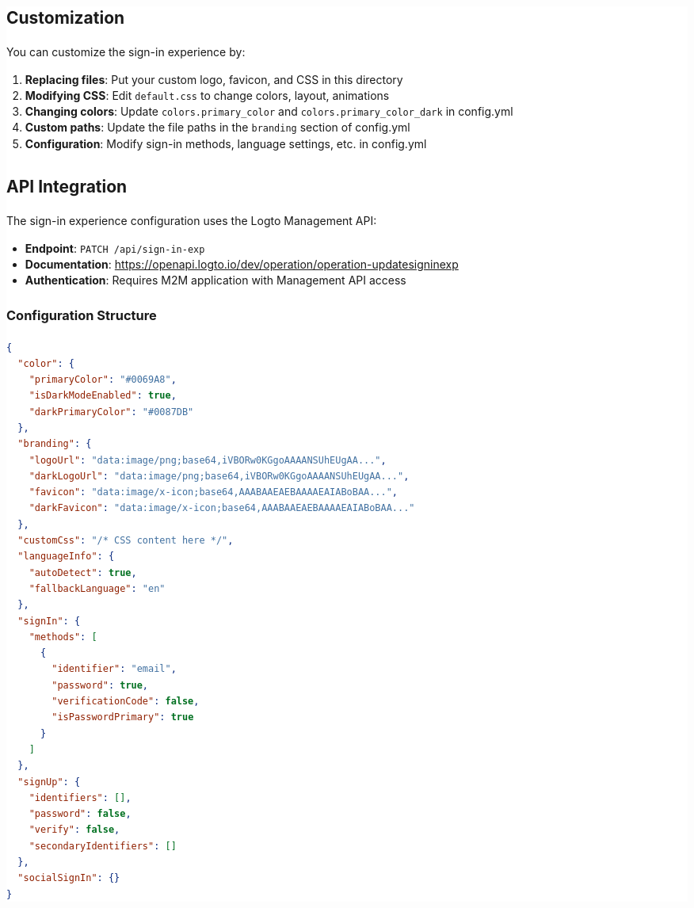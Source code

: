 ## Customization

You can customize the sign-in experience by:

1. **Replacing files**: Put your custom logo, favicon, and CSS in this directory
2. **Modifying CSS**: Edit `default.css` to change colors, layout, animations  
3. **Changing colors**: Update `colors.primary_color` and `colors.primary_color_dark` in config.yml
4. **Custom paths**: Update the file paths in the `branding` section of config.yml
5. **Configuration**: Modify sign-in methods, language settings, etc. in config.yml

## API Integration

The sign-in experience configuration uses the Logto Management API:

- **Endpoint**: `PATCH /api/sign-in-exp` 
- **Documentation**: https://openapi.logto.io/dev/operation/operation-updatesigninexp
- **Authentication**: Requires M2M application with Management API access

### Configuration Structure

```json
{
  "color": {
    "primaryColor": "#0069A8",
    "isDarkModeEnabled": true,
    "darkPrimaryColor": "#0087DB"
  },
  "branding": {
    "logoUrl": "data:image/png;base64,iVBORw0KGgoAAAANSUhEUgAA...",
    "darkLogoUrl": "data:image/png;base64,iVBORw0KGgoAAAANSUhEUgAA...",
    "favicon": "data:image/x-icon;base64,AAABAAEAEBAAAAEAIABoBAA...",
    "darkFavicon": "data:image/x-icon;base64,AAABAAEAEBAAAAEAIABoBAA..."
  },
  "customCss": "/* CSS content here */",
  "languageInfo": {
    "autoDetect": true,
    "fallbackLanguage": "en"
  },
  "signIn": {
    "methods": [
      {
        "identifier": "email",
        "password": true,
        "verificationCode": false,
        "isPasswordPrimary": true
      }
    ]
  },
  "signUp": {
    "identifiers": [],
    "password": false,
    "verify": false,
    "secondaryIdentifiers": []
  },
  "socialSignIn": {}
}
```
